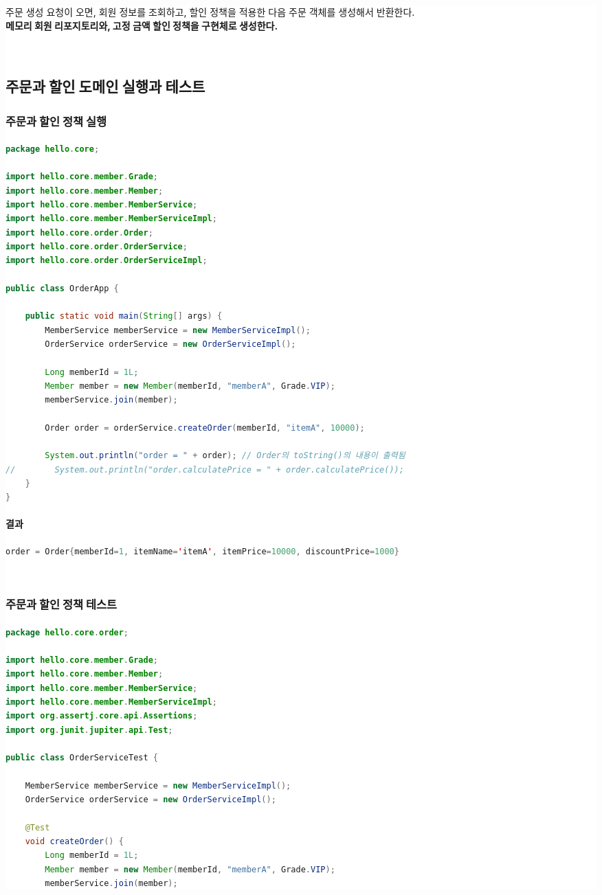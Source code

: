 주문 생성 요청이 오면, 회원 정보를 조회하고, 할인 정책을 적용한 다음 주문 객체를 생성해서 반환한다.  
**메모리 회원 리포지토리와, 고정 금액 할인 정책을 구현체로 생성한다.**  

<br>  

## 주문과 할인 도메인 실행과 테스트  
### 주문과 할인 정책 실행  
```java
package hello.core;

import hello.core.member.Grade;
import hello.core.member.Member;
import hello.core.member.MemberService;
import hello.core.member.MemberServiceImpl;
import hello.core.order.Order;
import hello.core.order.OrderService;
import hello.core.order.OrderServiceImpl;

public class OrderApp {

    public static void main(String[] args) {
        MemberService memberService = new MemberServiceImpl();
        OrderService orderService = new OrderServiceImpl();

        Long memberId = 1L;
        Member member = new Member(memberId, "memberA", Grade.VIP);
        memberService.join(member);

        Order order = orderService.createOrder(memberId, "itemA", 10000);

        System.out.println("order = " + order); // Order의 toString()의 내용이 출력됨
//        System.out.println("order.calculatePrice = " + order.calculatePrice());
    }
}
```  

#### 결과  
```java
order = Order{memberId=1, itemName='itemA', itemPrice=10000, discountPrice=1000}
```

<br>  

### 주문과 할인 정책 테스트  
```java
package hello.core.order;

import hello.core.member.Grade;
import hello.core.member.Member;
import hello.core.member.MemberService;
import hello.core.member.MemberServiceImpl;
import org.assertj.core.api.Assertions;
import org.junit.jupiter.api.Test;

public class OrderServiceTest {

    MemberService memberService = new MemberServiceImpl();
    OrderService orderService = new OrderServiceImpl();

    @Test
    void createOrder() {
        Long memberId = 1L;
        Member member = new Member(memberId, "memberA", Grade.VIP);
        memberService.join(member);
```